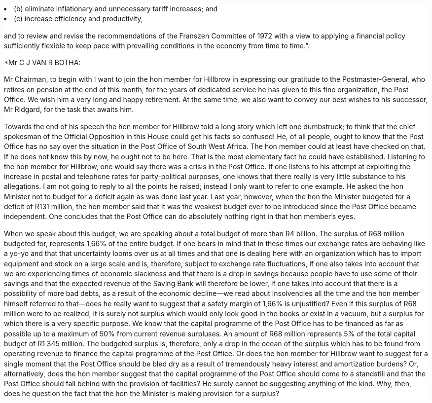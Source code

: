 <li>(b) eliminate inflationary and unnecessary tariff increases; and</li>

<li>(c) increase efficiency and productivity,</li>

</ol></li>

</ol>

<block name="quote">and to review and revise the recommendations of the Franszen Committee of 1972 with a view to applying a financial policy sufficiently flexible to keep pace with prevailing conditions in the economy from time to time.&#x201D;.</block>

</speech>

<speech by="#botha">

<from>*Mr <person refersTo="hansard_za">C J VAN R BOTHA</person>:</from>

<p>Mr Chairman, to begin with I want to join the hon member for Hillbrow in expressing our gratitude to the Postmaster-General, who retires on pension at the end of this month, for the years of dedicated service he has given to this fine organization, the Post Office. We wish him a very long and happy retirement. At the same time, we also want to convey our best wishes to his successor, Mr Ridgard, for the task that awaits him.</p>

<p>Towards the end of his speech the hon member for Hillbrow told a long story which left one dumbstruck; to think that the chief spokesman of the Official Opposition in this House could get his facts so confused! He, of all people, ought to know that the Post Office has no say over the situation in the Post Office of South West Africa. The hon member could at least have checked on that. If he does not know this by now, he ought not to be here. That is the most elementary fact he could have established. Listening to the hon member for Hillbrow, one would say there was a crisis in the Post Office. If one listens to his attempt at exploiting the increase in postal and telephone rates for party-political purposes, one knows that there really is very little substance to his allegations. I am not going to reply to all the points he raised; instead I only want to refer to one example. He asked the hon Minister not to budget for a deficit again as was done last year. Last year, however, when the hon the Minister budgeted for a deficit of R131 million, the hon member said that it was the weakest budget ever to be introduced since the Post Office became independent. One concludes that the Post Office can do absolutely nothing right in that hon member&#x2019;s eyes.</p>

<p>When we speak about this budget, we are speaking about a total budget of more than R4 billion. The surplus of R68 million budgeted for, represents 1,66&#x0025; of the entire budget. If one bears in mind that in these times our exchange rates are behaving like a yo-yo and that that uncertainty looms over us at all times and that one is dealing here with an organization which has to import equipment and stock on a large scale and is, therefore, subject to exchange rate fluctuations, if one also takes into account that we are experiencing times of economic slackness and that there is a drop in savings because people have to use some of their savings and that the expected revenue of the Saving Bank will therefore be lower, if one takes into account that there is a possibility of more bad debts, as a result of the economic decline&#x2014;we read about insolvencies all the time and the hon member himself referred to that&#x2014;does he really want to suggest that a safety margin of 1,66&#x0025; is unjustified? Even if this surplus of R68 million were to be realized, it is surely not surplus which would only look good in the books or exist in a vacuum, but a surplus for which there is a very specific purpose. We know that the capital programme of the Post Office has to be financed as far as possible up to a maximum of 50&#x0025; from current revenue surpluses. An amount of R68 million represents 5&#x0025; of the total capital budget of R1 345 million. The budgeted surplus is, therefore, only a drop in the ocean of the surplus which has to be found from operating revenue to finance the capital programme of the Post Office. Or does the hon member for Hillbrow want to suggest for a single moment that the Post Office should be bled dry as a result of tremendously heavy interest and amortization burdens? Or, alternatively, does the hon member suggest that the capital programme of the Post Office should come to a standstill and that the Post Office should fall behind with the provision of facilities? He surely cannot be suggesting anything of the kind. Why, then, does he question the fact that the hon the Minister is making provision for a surplus?</p>

